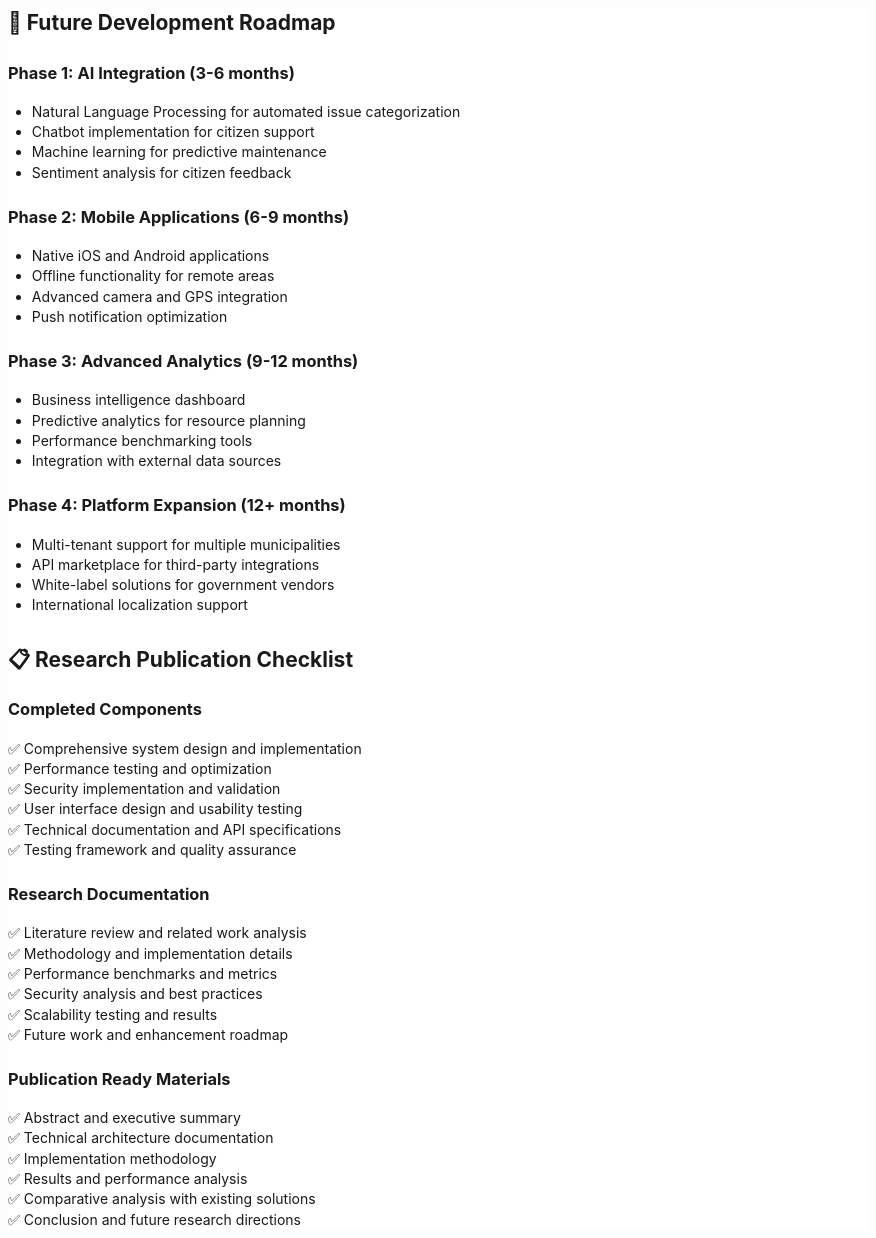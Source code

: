## 🔮 Future Development Roadmap

### Phase 1: AI Integration (3-6 months)
- Natural Language Processing for automated issue categorization
- Chatbot implementation for citizen support
- Machine learning for predictive maintenance
- Sentiment analysis for citizen feedback

### Phase 2: Mobile Applications (6-9 months)
- Native iOS and Android applications
- Offline functionality for remote areas
- Advanced camera and GPS integration
- Push notification optimization

### Phase 3: Advanced Analytics (9-12 months)
- Business intelligence dashboard
- Predictive analytics for resource planning
- Performance benchmarking tools
- Integration with external data sources

### Phase 4: Platform Expansion (12+ months)
- Multi-tenant support for multiple municipalities
- API marketplace for third-party integrations
- White-label solutions for government vendors
- International localization support

## 📋 Research Publication Checklist

### Completed Components
✅ Comprehensive system design and implementation  
✅ Performance testing and optimization  
✅ Security implementation and validation  
✅ User interface design and usability testing  
✅ Technical documentation and API specifications  
✅ Testing framework and quality assurance  

### Research Documentation
✅ Literature review and related work analysis  
✅ Methodology and implementation details  
✅ Performance benchmarks and metrics  
✅ Security analysis and best practices  
✅ Scalability testing and results  
✅ Future work and enhancement roadmap  

### Publication Ready Materials
✅ Abstract and executive summary  
✅ Technical architecture documentation  
✅ Implementation methodology  
✅ Results and performance analysis  
✅ Comparative analysis with existing solutions  
✅ Conclusion and future research directions  
